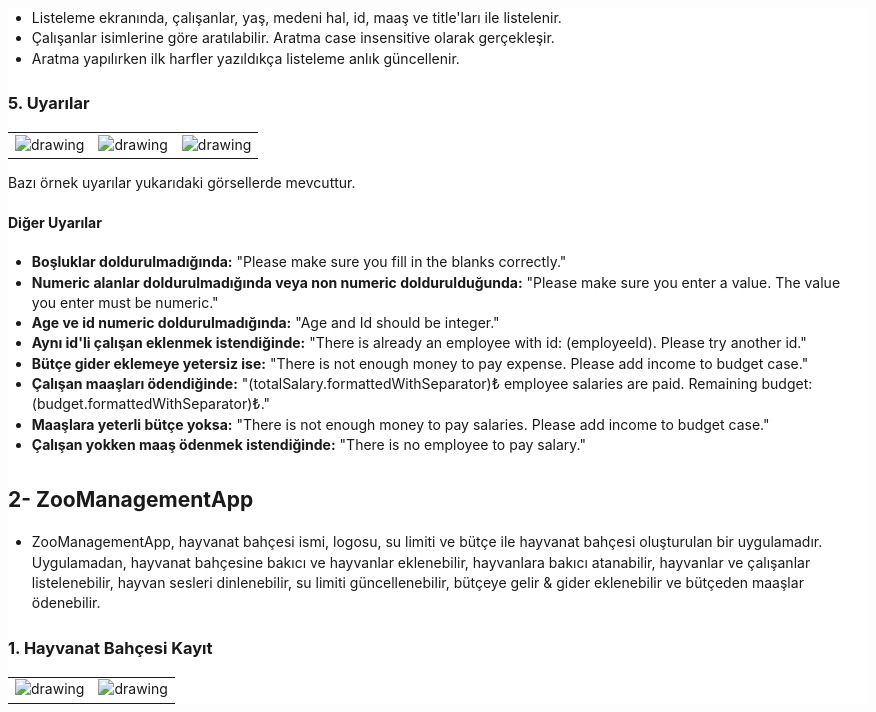 - Listeleme ekranında, çalışanlar, yaş, medeni hal, id, maaş ve title'ları ile listelenir.
- Çalışanlar isimlerine göre aratılabilir. Aratma case insensitive olarak gerçekleşir.
- Aratma yapılırken ilk harfler yazıldıkça listeleme anlık güncellenir.

### 5. Uyarılar
<div align="center">
<table>
<tr>
<td><img src="https://user-images.githubusercontent.com/96587699/202916069-8f05766a-22ea-416e-b586-756981d31e71.png" alt="drawing" width="250"/></td>   
<td><img src="https://user-images.githubusercontent.com/96587699/202916138-69e1fb21-1dbe-48e0-b2b3-065cc4f5459a.png" alt="drawing" width="250"/></td>  
<td><img src="https://user-images.githubusercontent.com/96587699/202916142-8120238d-4d99-4baf-901c-28eea397b443.png" alt="drawing" width="250"/></td>  
</tr>
</table>
</div>

Bazı örnek uyarılar yukarıdaki görsellerde mevcuttur.
#### Diğer Uyarılar
- **Boşluklar doldurulmadığında:** "Please make sure you fill in the blanks correctly."
- **Numeric alanlar doldurulmadığında veya non numeric doldurulduğunda:** "Please make sure you enter a value. The value you enter must be numeric."
- **Age ve id numeric doldurulmadığında:** "Age and Id should be integer." 
- **Aynı id'li çalışan eklenmek istendiğinde:** "There is already an employee with id: \(employeeId). Please try another id."
- **Bütçe gider eklemeye yetersiz ise:** "There is not enough money to pay expense. Please add income to budget case."
- **Çalışan maaşları ödendiğinde:** "\(totalSalary.formattedWithSeparator)₺ employee salaries are paid. Remaining budget: \(budget.formattedWithSeparator)₺."
- **Maaşlara yeterli bütçe yoksa:** "There is not enough money to pay salaries. Please add income to budget case."
- **Çalışan yokken maaş ödenmek istendiğinde:** "There is no employee to pay salary."

2- ZooManagementApp
--
- ZooManagementApp, hayvanat bahçesi ismi, logosu,  su limiti ve bütçe ile hayvanat bahçesi oluşturulan bir uygulamadır. Uygulamadan, hayvanat bahçesine bakıcı ve hayvanlar eklenebilir, hayvanlara bakıcı atanabilir, hayvanlar ve çalışanlar listelenebilir, hayvan sesleri dinlenebilir, su limiti güncellenebilir, bütçeye gelir & gider eklenebilir ve bütçeden maaşlar ödenebilir.

### 1. Hayvanat Bahçesi Kayıt
<div align="center">
<table>
<tr>
<td><img src="https://user-images.githubusercontent.com/96587699/202917847-591b1a43-7780-4a6d-905c-9eb8c4e969d7.png" alt="drawing" width="250"/></td>  
<td><img src="https://user-images.githubusercontent.com/96587699/202917685-c211e6bd-6f71-40c0-916e-e4e2c45235d9.png" alt="drawing" width="250"/></td>  
</tr>
</table>
</div>
